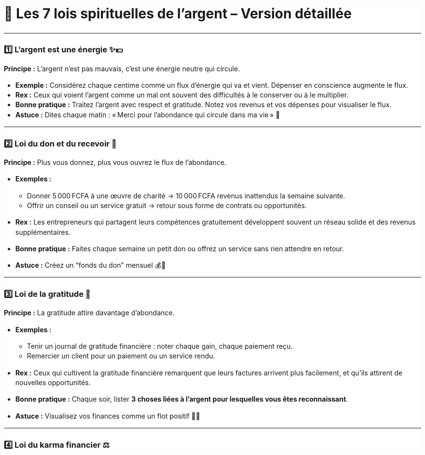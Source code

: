 # 💸 **Les 7 lois spirituelles de l’argent – Version détaillée**

---

### **1️⃣ L’argent est une énergie** ✨💵

**Principe :** L’argent n’est pas mauvais, c’est une énergie neutre qui circule.

* **Exemple :** Considérez chaque centime comme un flux d’énergie qui va et vient. Dépenser en conscience augmente le flux.
* **Rex :** Ceux qui voient l’argent comme un mal ont souvent des difficultés à le conserver ou à le multiplier.
* **Bonne pratique :** Traitez l’argent avec respect et gratitude. Notez vos revenus et vos dépenses pour visualiser le flux.
* **Astuce :** Dites chaque matin : « Merci pour l’abondance qui circule dans ma vie » 🙏

---

### **2️⃣ Loi du don et du recevoir** 🎁

**Principe :** Plus vous donnez, plus vous ouvrez le flux de l’abondance.

* **Exemples :**

  * Donner 5 000 FCFA à une œuvre de charité → 10 000 FCFA revenus inattendus la semaine suivante.
  * Offrir un conseil ou un service gratuit → retour sous forme de contrats ou opportunités.
* **Rex :** Les entrepreneurs qui partagent leurs compétences gratuitement développent souvent un réseau solide et des revenus supplémentaires.
* **Bonne pratique :** Faites chaque semaine un petit don ou offrez un service sans rien attendre en retour.
* **Astuce :** Créez un “fonds du don” mensuel 💰🎁

---

### **3️⃣ Loi de la gratitude** 🙏

**Principe :** La gratitude attire davantage d’abondance.

* **Exemples :**

  * Tenir un journal de gratitude financière : noter chaque gain, chaque paiement reçu.
  * Remercier un client pour un paiement ou un service rendu.
* **Rex :** Ceux qui cultivent la gratitude financière remarquent que leurs factures arrivent plus facilement, et qu’ils attirent de nouvelles opportunités.
* **Bonne pratique :** Chaque soir, lister **3 choses liées à l’argent pour lesquelles vous êtes reconnaissant**.
* **Astuce :** Visualisez vos finances comme un flot positif 🌊💵

---

### **4️⃣ Loi du karma financier** ⚖️
